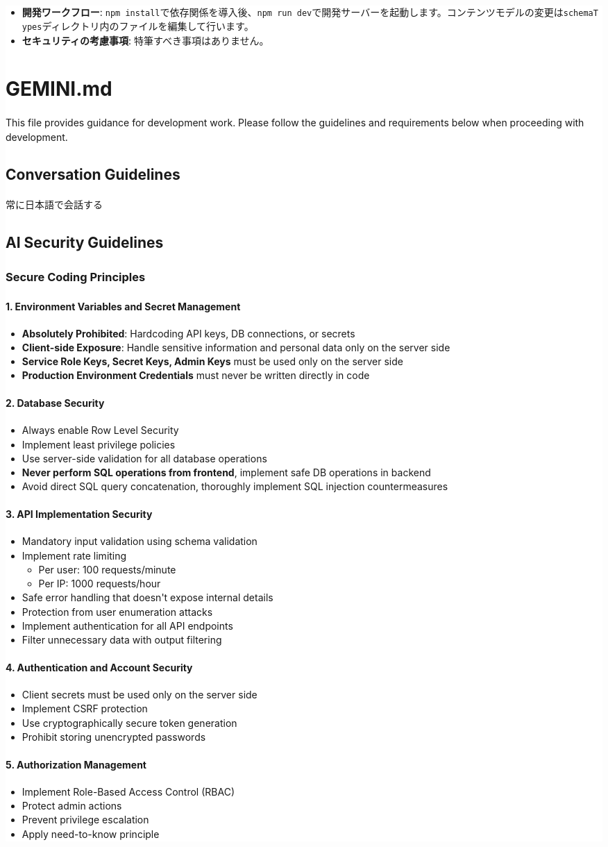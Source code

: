 - **開発ワークフロー**: `npm install`で依存関係を導入後、`npm run dev`で開発サーバーを起動します。コンテンツモデルの変更は`schemaTypes`ディレクトリ内のファイルを編集して行います。
- **セキュリティの考慮事項**: 特筆すべき事項はありません。

# GEMINI.md

This file provides guidance for development work. Please follow the guidelines and requirements below when proceeding with development.

## Conversation Guidelines
常に日本語で会話する

## AI Security Guidelines

### Secure Coding Principles

#### 1. Environment Variables and Secret Management
- **Absolutely Prohibited**: Hardcoding API keys, DB connections, or secrets
- **Client-side Exposure**: Handle sensitive information and personal data only on the server side
- **Service Role Keys, Secret Keys, Admin Keys** must be used only on the server side
- **Production Environment Credentials** must never be written directly in code

#### 2. Database Security
- Always enable Row Level Security
- Implement least privilege policies
- Use server-side validation for all database operations
- **Never perform SQL operations from frontend**, implement safe DB operations in backend
- Avoid direct SQL query concatenation, thoroughly implement SQL injection countermeasures

#### 3. API Implementation Security
- Mandatory input validation using schema validation
- Implement rate limiting
  - Per user: 100 requests/minute
  - Per IP: 1000 requests/hour
- Safe error handling that doesn't expose internal details
- Protection from user enumeration attacks
- Implement authentication for all API endpoints
- Filter unnecessary data with output filtering

#### 4. Authentication and Account Security
- Client secrets must be used only on the server side
- Implement CSRF protection
- Use cryptographically secure token generation
- Prohibit storing unencrypted passwords

#### 5. Authorization Management
- Implement Role-Based Access Control (RBAC)
- Protect admin actions
- Prevent privilege escalation
- Apply need-to-know principle
